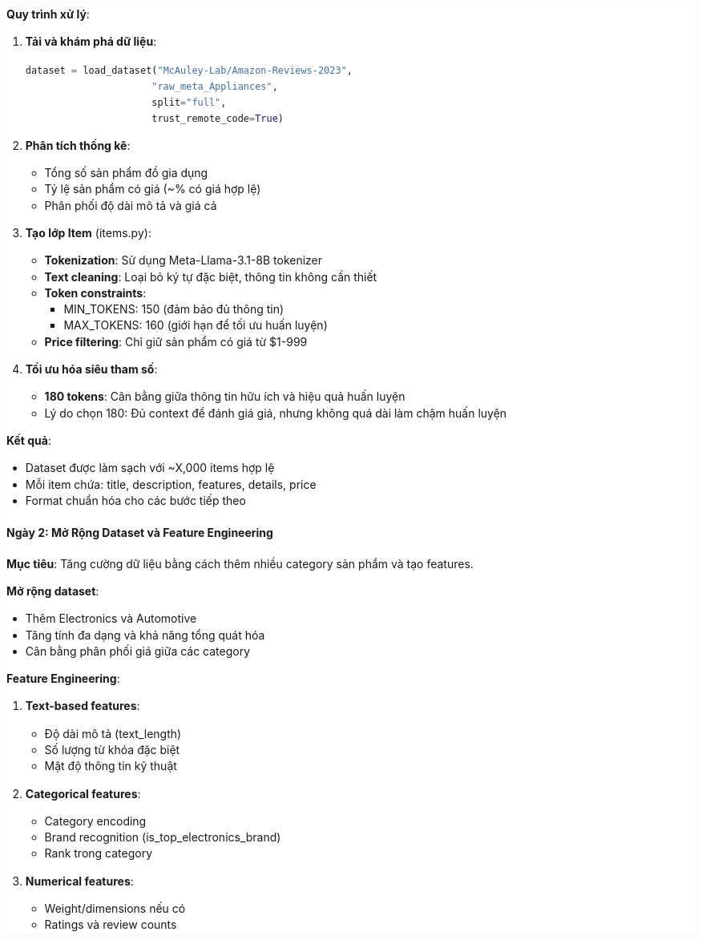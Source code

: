 **Quy trình xử lý**:

1. **Tải và khám phá dữ liệu**:
   ```python
   dataset = load_dataset("McAuley-Lab/Amazon-Reviews-2023", 
                         "raw_meta_Appliances", 
                         split="full", 
                         trust_remote_code=True)
   ```

2. **Phân tích thống kê**:
   - Tổng số sản phẩm đồ gia dụng
   - Tỷ lệ sản phẩm có giá (~% có giá hợp lệ)
   - Phân phối độ dài mô tả và giá cả

3. **Tạo lớp Item** (items.py):
   - **Tokenization**: Sử dụng Meta-Llama-3.1-8B tokenizer
   - **Text cleaning**: Loại bỏ ký tự đặc biệt, thông tin không cần thiết
   - **Token constraints**: 
     - MIN_TOKENS: 150 (đảm bảo đủ thông tin)
     - MAX_TOKENS: 160 (giới hạn để tối ưu huấn luyện)
   - **Price filtering**: Chỉ giữ sản phẩm có giá từ $1-999

4. **Tối ưu hóa siêu tham số**:
   - **180 tokens**: Cân bằng giữa thông tin hữu ích và hiệu quả huấn luyện
   - Lý do chọn 180: Đủ context để đánh giá giá, nhưng không quá dài làm chậm huấn luyện

**Kết quả**:
- Dataset được làm sạch với ~X,000 items hợp lệ
- Mỗi item chứa: title, description, features, details, price
- Format chuẩn hóa cho các bước tiếp theo

#### Ngày 2: Mở Rộng Dataset và Feature Engineering

**Mục tiêu**: Tăng cường dữ liệu bằng cách thêm nhiều category sản phẩm và tạo features.

**Mở rộng dataset**:
- Thêm Electronics và Automotive
- Tăng tính đa dạng và khả năng tổng quát hóa
- Cân bằng phân phối giá giữa các category

**Feature Engineering**:
1. **Text-based features**:
   - Độ dài mô tả (text_length)
   - Số lượng từ khóa đặc biệt
   - Mật độ thông tin kỹ thuật

2. **Categorical features**:
   - Category encoding
   - Brand recognition (is_top_electronics_brand)
   - Rank trong category

3. **Numerical features**:
   - Weight/dimensions nếu có
   - Ratings và review counts
